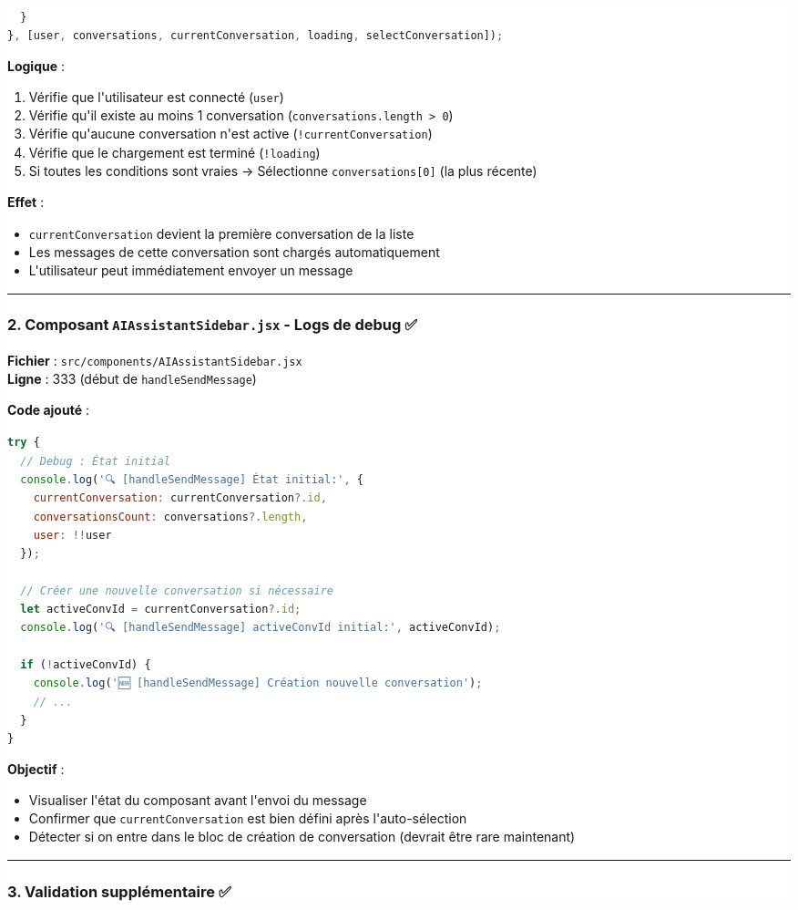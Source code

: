 ```javascript
  }
}, [user, conversations, currentConversation, loading, selectConversation]);
```

**Logique** :
1. Vérifie que l'utilisateur est connecté (`user`)
2. Vérifie qu'il existe au moins 1 conversation (`conversations.length > 0`)
3. Vérifie qu'aucune conversation n'est active (`!currentConversation`)
4. Vérifie que le chargement est terminé (`!loading`)
5. Si toutes les conditions sont vraies → Sélectionne `conversations[0]` (la plus récente)

**Effet** :
- `currentConversation` devient la première conversation de la liste
- Les messages de cette conversation sont chargés automatiquement
- L'utilisateur peut immédiatement envoyer un message

---

### **2. Composant `AIAssistantSidebar.jsx` - Logs de debug** ✅

**Fichier** : `src/components/AIAssistantSidebar.jsx`  
**Ligne** : 333 (début de `handleSendMessage`)

**Code ajouté** :
```javascript
try {
  // Debug : État initial
  console.log('🔍 [handleSendMessage] État initial:', {
    currentConversation: currentConversation?.id,
    conversationsCount: conversations?.length,
    user: !!user
  });

  // Créer une nouvelle conversation si nécessaire
  let activeConvId = currentConversation?.id;
  console.log('🔍 [handleSendMessage] activeConvId initial:', activeConvId);
  
  if (!activeConvId) {
    console.log('🆕 [handleSendMessage] Création nouvelle conversation');
    // ...
  }
}
```

**Objectif** :
- Visualiser l'état du composant avant l'envoi du message
- Confirmer que `currentConversation` est bien défini après l'auto-sélection
- Détecter si on entre dans le bloc de création de conversation (devrait être rare maintenant)

---

### **3. Validation supplémentaire** ✅

